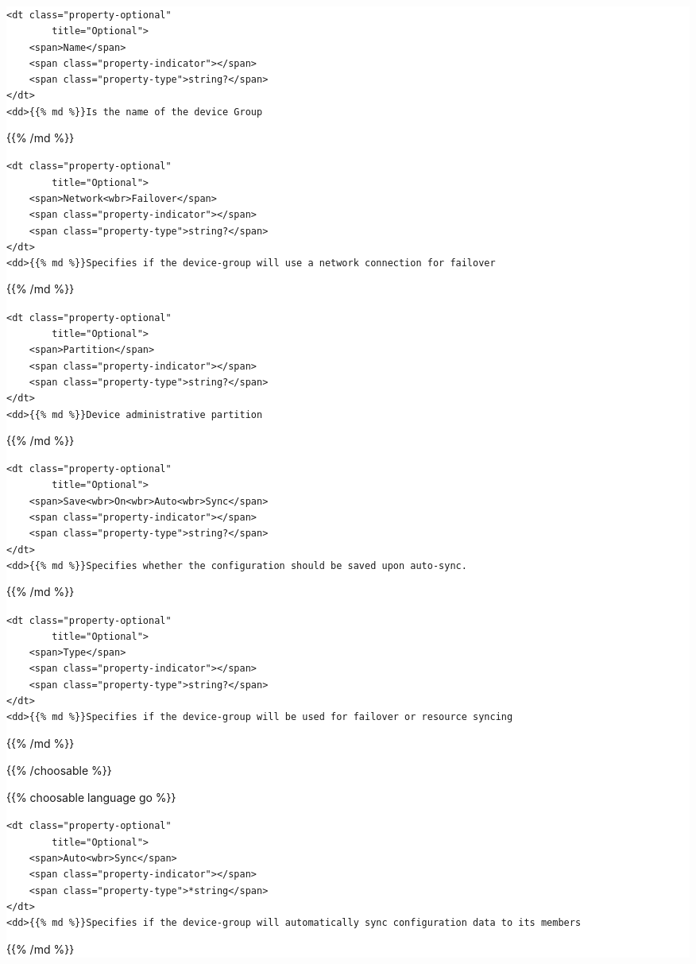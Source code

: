     <dt class="property-optional"
            title="Optional">
        <span>Name</span>
        <span class="property-indicator"></span>
        <span class="property-type">string?</span>
    </dt>
    <dd>{{% md %}}Is the name of the device Group
{{% /md %}}</dd>

    <dt class="property-optional"
            title="Optional">
        <span>Network<wbr>Failover</span>
        <span class="property-indicator"></span>
        <span class="property-type">string?</span>
    </dt>
    <dd>{{% md %}}Specifies if the device-group will use a network connection for failover
{{% /md %}}</dd>

    <dt class="property-optional"
            title="Optional">
        <span>Partition</span>
        <span class="property-indicator"></span>
        <span class="property-type">string?</span>
    </dt>
    <dd>{{% md %}}Device administrative partition
{{% /md %}}</dd>

    <dt class="property-optional"
            title="Optional">
        <span>Save<wbr>On<wbr>Auto<wbr>Sync</span>
        <span class="property-indicator"></span>
        <span class="property-type">string?</span>
    </dt>
    <dd>{{% md %}}Specifies whether the configuration should be saved upon auto-sync.
{{% /md %}}</dd>

    <dt class="property-optional"
            title="Optional">
        <span>Type</span>
        <span class="property-indicator"></span>
        <span class="property-type">string?</span>
    </dt>
    <dd>{{% md %}}Specifies if the device-group will be used for failover or resource syncing
{{% /md %}}</dd>

</dl>
{{% /choosable %}}


{{% choosable language go %}}
<dl class="resources-properties">

    <dt class="property-optional"
            title="Optional">
        <span>Auto<wbr>Sync</span>
        <span class="property-indicator"></span>
        <span class="property-type">*string</span>
    </dt>
    <dd>{{% md %}}Specifies if the device-group will automatically sync configuration data to its members
{{% /md %}}</dd>
